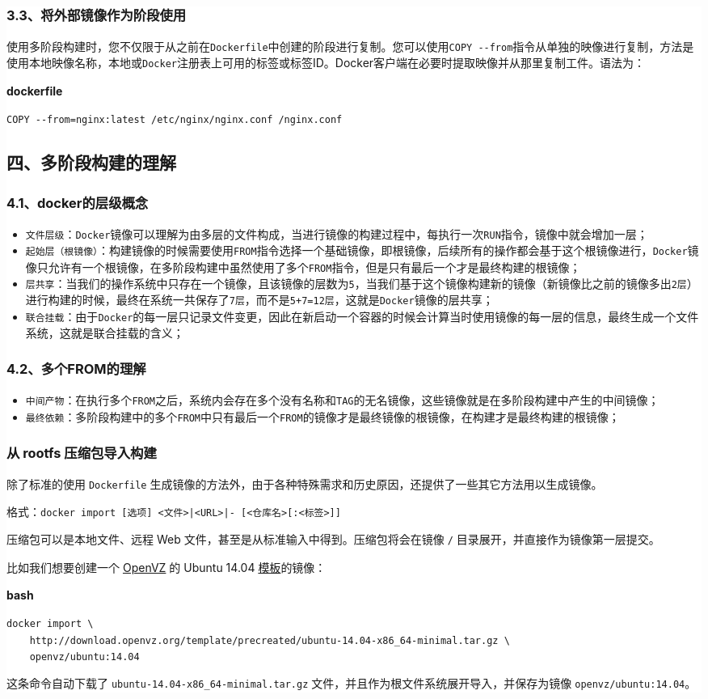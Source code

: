 ### 3.3、将外部镜像作为阶段使用

使用多阶段构建时，您不仅限于从之前在`Dockerfile`中创建的阶段进行复制。您可以使用`COPY --from`指令从单独的映像进行复制，方法是使用本地映像名称，本地或`Docker`注册表上可用的标签或标签ID。Docker客户端在必要时提取映像并从那里复制工件。语法为：

**dockerfile**

```
COPY --from=nginx:latest /etc/nginx/nginx.conf /nginx.conf
```

## 四、多阶段构建的理解

### 4.1、docker的层级概念

- `文件层级`：`Docker`镜像可以理解为由多层的文件构成，当进行镜像的构建过程中，每执行一次`RUN`指令，镜像中就会增加一层；
- `起始层（根镜像）`：构建镜像的时候需要使用`FROM`指令选择一个基础镜像，即根镜像，后续所有的操作都会基于这个根镜像进行，`Docker`镜像只允许有一个根镜像，在多阶段构建中虽然使用了多个`FROM`指令，但是只有最后一个才是最终构建的根镜像；
- `层共享`：当我们的操作系统中只存在一个镜像，且该镜像的层数为`5`，当我们基于这个镜像构建新的镜像（新镜像比之前的镜像多出`2层`）进行构建的时候，最终在系统一共保存了`7层`，而不是`5+7=12层`，这就是`Docker`镜像的层共享；
- `联合挂载`：由于`Docker`的每一层只记录文件变更，因此在新启动一个容器的时候会计算当时使用镜像的每一层的信息，最终生成一个文件系统，这就是联合挂载的含义；

### 4.2、多个FROM的理解

- `中间产物`：在执行多个`FROM`之后，系统内会存在多个没有名称和`TAG`的无名镜像，这些镜像就是在多阶段构建中产生的中间镜像；
- `最终依赖`：多阶段构建中的多个`FROM`中只有最后一个`FROM`的镜像才是最终镜像的根镜像，在构建才是最终构建的根镜像；



### 从 rootfs 压缩包导入构建

除了标准的使用 `Dockerfile` 生成镜像的方法外，由于各种特殊需求和历史原因，还提供了一些其它方法用以生成镜像。

格式：`docker import [选项] <文件>|<URL>|- [<仓库名>[:<标签>]]`

压缩包可以是本地文件、远程 Web 文件，甚至是从标准输入中得到。压缩包将会在镜像 `/` 目录展开，并直接作为镜像第一层提交。

比如我们想要创建一个 [OpenVZ](https://openvz.org/Main_Page) 的 Ubuntu 14.04 [模板](https://openvz.org/Download/template/precreated)的镜像：

**bash**

```
docker import \
    http://download.openvz.org/template/precreated/ubuntu-14.04-x86_64-minimal.tar.gz \
    openvz/ubuntu:14.04
```

这条命令自动下载了 `ubuntu-14.04-x86_64-minimal.tar.gz` 文件，并且作为根文件系统展开导入，并保存为镜像 `openvz/ubuntu:14.04`。
